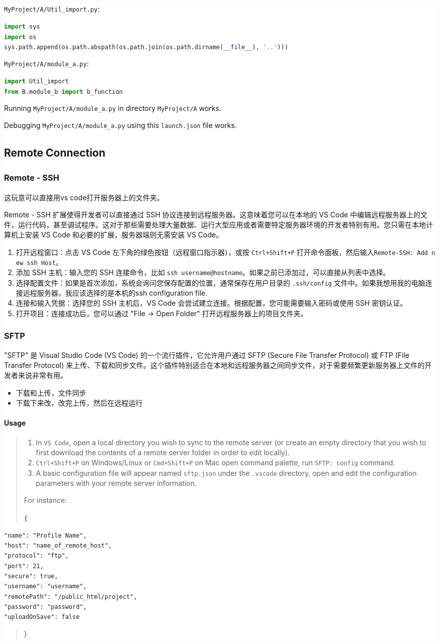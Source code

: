 `MyProject/A/Util_import.py`:

```python
import sys
import os
sys.path.append(os.path.abspath(os.path.join(os.path.dirname(__file__), '..')))
```


`MyProject/A/module_a.py`:
```python
import Util_import
from B.module_b import b_function
```

Running `MyProject/A/module_a.py` in directory `MyProject/A` works.

Debugging `MyProject/A/module_a.py` using this `launch.json` file works.



## Remote Connection

### Remote - SSH

这玩意可以直接用vs code打开服务器上的文件夹。

Remote - SSH 扩展使得开发者可以直接通过 SSH 协议连接到远程服务器。这意味着您可以在本地的 VS Code 中编辑远程服务器上的文件，运行代码，甚至调试程序。这对于那些需要处理大量数据、运行大型应用或者需要特定服务器环境的开发者特别有用。您只需在本地计算机上安装 VS Code 和必要的扩展，服务器端则无需安装 VS Code。

1. 打开远程窗口：点击 VS Code 左下角的绿色按钮（远程窗口指示器），或按 `Ctrl+Shift+P` 打开命令面板，然后输入`Remote-SSH: Add new ssh Host`。
2. 添加 SSH 主机：输入您的 SSH 连接命令，比如 `ssh username@hostname`。如果之前已添加过，可以直接从列表中选择。
3. 选择配置文件：如果是首次添加，系统会询问您保存配置的位置，通常保存在用户目录的 `.ssh/config` 文件中。如果我想用我的电脑连接远程服务器，我应该选择的是本机的ssh configuration file.
4. 连接和输入凭据：选择您的 SSH 主机后，VS Code 会尝试建立连接。根据配置，您可能需要输入密码或使用 SSH 密钥认证。
5. 打开项目：连接成功后，您可以通过 "File -> Open Folder" 打开远程服务器上的项目文件夹。

### SFTP

"SFTP" 是 Visual Studio Code (VS Code) 的一个流行插件，它允许用户通过 SFTP (Secure File Transfer Protocol) 或 FTP (File Transfer Protocol) 来上传、下载和同步文件。这个插件特别适合在本地和远程服务器之间同步文件，对于需要频繁更新服务器上文件的开发者来说非常有用。

- 下载和上传，文件同步
- 下载下来改，改完上传，然后在远程运行

#### Usage

> 1. In `VS Code`, open a local directory you wish to sync to the remote server (or create an empty directory
that you wish to first download the contents of a remote server folder in order to edit locally).
> 2. `Ctrl+Shift+P` on Windows/Linux or `Cmd+Shift+P` on Mac open command palette, run `SFTP: config` command.
> 3. A basic configuration file will appear named `sftp.json` under the `.vscode` directory, open and edit the configuration parameters with your remote server information.
> 
> For instance:
> ```json
> {
    "name": "Profile Name",
    "host": "name_of_remote_host",
    "protocol": "ftp",
    "port": 21,
    "secure": true,
    "username": "username",
    "remotePath": "/public_html/project",
    "password": "password",
    "uploadOnSave": false
> }
> ```